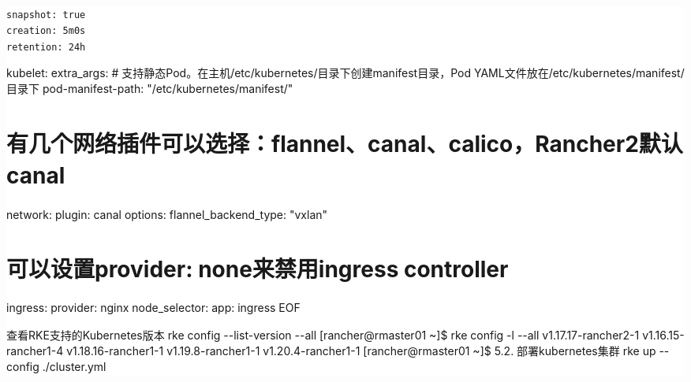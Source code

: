     snapshot: true
    creation: 5m0s
    retention: 24h
  kubelet:
    extra_args:
      # 支持静态Pod。在主机/etc/kubernetes/目录下创建manifest目录，Pod YAML文件放在/etc/kubernetes/manifest/目录下
      pod-manifest-path: "/etc/kubernetes/manifest/"
# 有几个网络插件可以选择：flannel、canal、calico，Rancher2默认canal
network:
  plugin: canal
  options:
    flannel_backend_type: "vxlan"
# 可以设置provider: none来禁用ingress controller
ingress:
  provider: nginx
  node_selector:
    app: ingress
EOF

查看RKE支持的Kubernetes版本
rke config --list-version --all
[rancher@rmaster01 ~]$ rke config -l --all
v1.17.17-rancher2-1
v1.16.15-rancher1-4
v1.18.16-rancher1-1
v1.19.8-rancher1-1
v1.20.4-rancher1-1
[rancher@rmaster01 ~]$
5.2. 部署kubernetes集群
rke up --config ./cluster.yml
